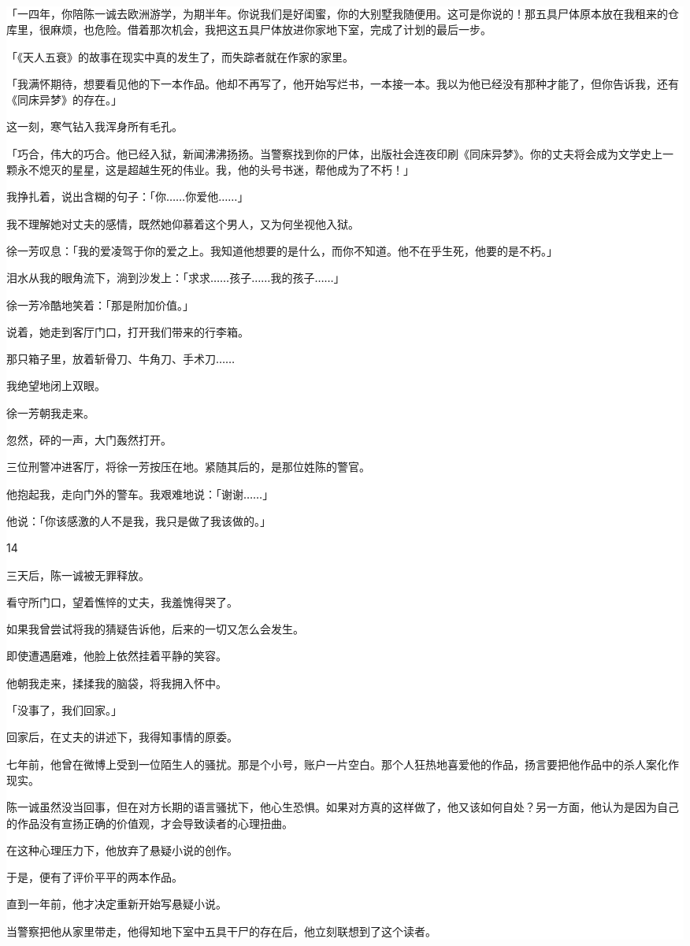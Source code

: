 「一四年，你陪陈一诚去欧洲游学，为期半年。你说我们是好闺蜜，你的大别墅我随便用。这可是你说的！那五具尸体原本放在我租来的仓库里，很麻烦，也危险。借着那次机会，我把这五具尸体放进你家地下室，完成了计划的最后一步。

「《天人五衰》的故事在现实中真的发生了，而失踪者就在作家的家里。

「我满怀期待，想要看见他的下一本作品。他却不再写了，他开始写烂书，一本接一本。我以为他已经没有那种才能了，但你告诉我，还有《同床异梦》的存在。」

这一刻，寒气钻入我浑身所有毛孔。

「巧合，伟大的巧合。他已经入狱，新闻沸沸扬扬。当警察找到你的尸体，出版社会连夜印刷《同床异梦》。你的丈夫将会成为文学史上一颗永不熄灭的星星，这是超越生死的伟业。我，他的头号书迷，帮他成为了不朽！」

我挣扎着，说出含糊的句子：「你……你爱他……」

我不理解她对丈夫的感情，既然她仰慕着这个男人，又为何坐视他入狱。

徐一芳叹息：「我的爱凌驾于你的爱之上。我知道他想要的是什么，而你不知道。他不在乎生死，他要的是不朽。」

泪水从我的眼角流下，淌到沙发上：「求求……孩子……我的孩子……」

徐一芳冷酷地笑着：「那是附加价值。」

说着，她走到客厅门口，打开我们带来的行李箱。

那只箱子里，放着斩骨刀、牛角刀、手术刀……

我绝望地闭上双眼。

徐一芳朝我走来。

忽然，砰的一声，大门轰然打开。

三位刑警冲进客厅，将徐一芳按压在地。紧随其后的，是那位姓陈的警官。

他抱起我，走向门外的警车。我艰难地说：「谢谢……」

他说：「你该感激的人不是我，我只是做了我该做的。」

14

三天后，陈一诚被无罪释放。

看守所门口，望着憔悴的丈夫，我羞愧得哭了。

如果我曾尝试将我的猜疑告诉他，后来的一切又怎么会发生。

即使遭遇磨难，他脸上依然挂着平静的笑容。

他朝我走来，揉揉我的脑袋，将我拥入怀中。

「没事了，我们回家。」

回家后，在丈夫的讲述下，我得知事情的原委。

七年前，他曾在微博上受到一位陌生人的骚扰。那是个小号，账户一片空白。那个人狂热地喜爱他的作品，扬言要把他作品中的杀人案化作现实。

陈一诚虽然没当回事，但在对方长期的语言骚扰下，他心生恐惧。如果对方真的这样做了，他又该如何自处？另一方面，他认为是因为自己的作品没有宣扬正确的价值观，才会导致读者的心理扭曲。

在这种心理压力下，他放弃了悬疑小说的创作。

于是，便有了评价平平的两本作品。

直到一年前，他才决定重新开始写悬疑小说。

当警察把他从家里带走，他得知地下室中五具干尸的存在后，他立刻联想到了这个读者。
